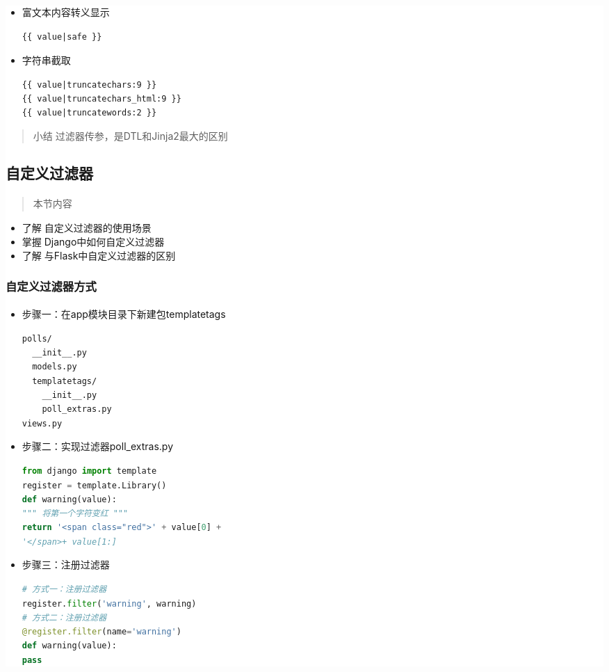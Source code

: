 - 富文本内容转义显示

  ```django
  {{ value|safe }}
  ```

- 字符串截取

  ```django
  {{ value|truncatechars:9 }}
  {{ value|truncatechars_html:9 }}
  {{ value|truncatewords:2 }}
  ```

> 小结
过滤器传参，是DTL和Jinja2最大的区别

## 自定义过滤器

> 本节内容

- 了解 自定义过滤器的使用场景
- 掌握 Django中如何自定义过滤器
- 了解 与Flask中自定义过滤器的区别

### 自定义过滤器方式

- 步骤一：在app模块目录下新建包templatetags

  ```code
  polls/
    __init__.py
    models.py
    templatetags/
      __init__.py
      poll_extras.py
  views.py
  ```

- 步骤二：实现过滤器poll_extras.py

  ```py
  from django import template
  register = template.Library()
  def warning(value):
  """ 将第一个字符变红 """
  return '<span class="red">' + value[0] +
  '</span>+ value[1:]
  ```

- 步骤三：注册过滤器

  ```py
  # 方式一：注册过滤器
  register.filter('warning', warning)
  # 方式二：注册过滤器
  @register.filter(name='warning')
  def warning(value):
  pass
  ```
